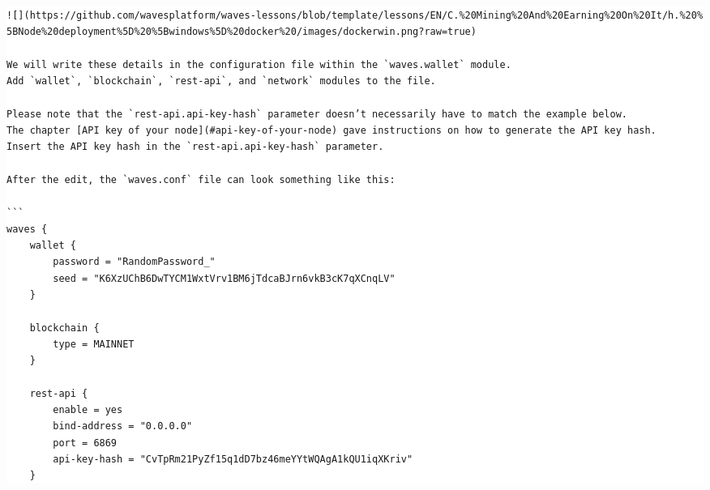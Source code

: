     ![](https://github.com/wavesplatform/waves-lessons/blob/template/lessons/EN/C.%20Mining%20And%20Earning%20On%20It/h.%20%5BNode%20deployment%5D%20%5Bwindows%5D%20docker%20/images/dockerwin.png?raw=true)  
    
    We will write these details in the configuration file within the `waves.wallet` module.  
    Add `wallet`, `blockchain`, `rest-api`, and `network` modules to the file.    

    Please note that the `rest-api.api-key-hash` parameter doesn’t necessarily have to match the example below.  
    The chapter [API key of your node](#api-key-of-your-node) gave instructions on how to generate the API key hash.  
    Insert the API key hash in the `rest-api.api-key-hash` parameter.
      
    After the edit, the `waves.conf` file can look something like this:  

    ```
    waves {
        wallet {
            password = "RandomPassword_"
            seed = "K6XzUChB6DwTYCM1WxtVrv1BM6jTdcaBJrn6vkB3cK7qXCnqLV"
        }

        blockchain {
            type = MAINNET
        }

        rest-api {
            enable = yes
            bind-address = "0.0.0.0"
            port = 6869
            api-key-hash = "CvTpRm21PyZf15q1dD7bz46meYYtWQAgA1kQU1iqXKriv"
        }
